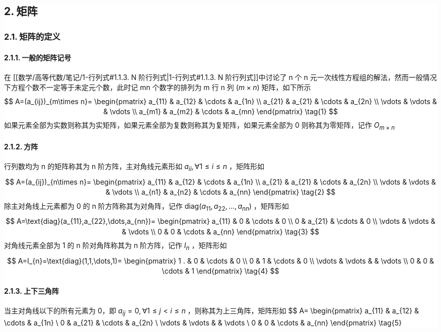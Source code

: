 ## 2. 矩阵
### 2.1. 矩阵的定义
#### 2.1.1. 一般的矩阵记号
在 [[数学/高等代数/笔记/1-行列式#1.1.3. N 阶行列式|1-行列式#1.1.3. N 阶行列式]]中讨论了 n 个 n 元一次线性方程组的解法，然而一般情况下方程个数不一定等于未定元个数，此时记 mn 个数字的排列为 m 行 n 列 $(m\times n)$ 矩阵，如下所示
$$
A=(a_{ij})_{m\times n}=
\begin{pmatrix}
a_{11} & a_{12} & \cdots & a_{1n} \\
a_{21} & a_{21} & \cdots & a_{2n} \\
\vdots & \vdots &        & \vdots \\
a_{m1} & a_{m2} & \cdots & a_{mn}
\end{pmatrix}
\tag{1}
$$
如果元素全部为实数则称其为实矩阵，如果元素全部为复数则称其为复矩阵，如果元素全部为 0 则称其为零矩阵，记作 $O_{m\times n}$
#### 2.1.2. 方阵
行列数均为 n 的矩阵称其为 n 阶方阵，主对角线元素形如 $a_{ii},\forall 1\leq i\leq n$ ，矩阵形如
$$
A=(a_{ij})_{n\times n}=
\begin{pmatrix}
a_{11} & a_{12} & \cdots & a_{1n} \\
a_{21} & a_{21} & \cdots & a_{2n} \\
\vdots & \vdots &        & \vdots \\
a_{n1} & a_{n2} & \cdots & a_{nn}
\end{pmatrix}
\tag{2}
$$
除主对角线上元素都为 0 的 n 阶方阵称其为对角阵，记作 $\text{diag}(a_{11},a_{22},\dots,a_{nn})$ ，矩阵形如
$$
A=\text{diag}(a_{11},a_{22},\dots,a_{nn})=
\begin{pmatrix}
a_{11} & 0      & \cdots & 0      \\
0      & a_{21} & \cdots & 0      \\
\vdots & \vdots &        & \vdots \\
0      & 0      & \cdots & a_{nn}
\end{pmatrix}
\tag{3}
$$
对角线元素全部为 1 的 n 阶对角阵称其为 n 阶方阵，记作 $I_{n}$ ，矩阵形如
$$
A=I_{n}=\text{diag}(1,1,\dots,1)=
\begin{pmatrix}
1 .    & 0      & \cdots & 0      \\
0      & 1      & \cdots & 0      \\
\vdots & \vdots &        & \vdots \\
0      & 0      & \cdots & 1
\end{pmatrix}
\tag{4}
$$
#### 2.1.3. 上下三角阵
当主对角线以下的所有元素为 0，即 $a_{ij}=0,\forall 1\leq j<i\leq n$ ，则称其为上三角阵，矩阵形如
$$
A=
\begin{pmatrix}
a_{11} & a_{12} & \cdots & a_{1n} \\
0      & a_{21} & \cdots & a_{2n} \\
\vdots & \vdots &        & \vdots \\
0      & 0      & \cdots & a_{nn}
\end{pmatrix}
\tag{5}